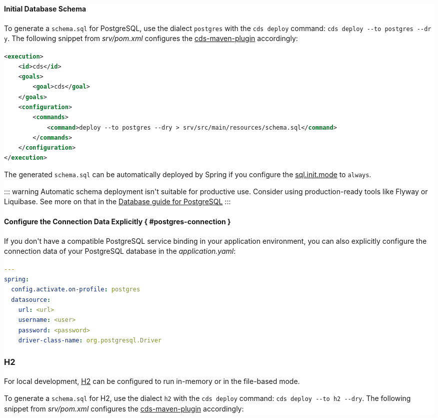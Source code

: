 #### Initial Database Schema

To generate a `schema.sql` for PostgreSQL, use the dialect `postgres` with the `cds deploy` command: `cds deploy --to postgres --dry`. The following snippet from _srv/pom.xml_ configures the [cds-maven-plugin](../java/development/#cds-maven-plugin) accordingly:

```xml
<execution>
	<id>cds</id>
	<goals>
		<goal>cds</goal>
	</goals>
	<configuration>
		<commands>
			<command>deploy --to postgres --dry > srv/src/main/resources/schema.sql</command>
		</commands>
	</configuration>
</execution>
```

The generated `schema.sql` can be automatically deployed by Spring if you configure the [sql.init.mode](https://docs.spring.io/spring-boot/docs/2.7.x/reference/html/howto.html#howto.data-initialization.using-basic-sql-scripts) to `always`.

::: warning
Automatic schema deployment isn't suitable for productive use. Consider using production-ready tools like Flyway or Liquibase. See more on that in the [Database guide for PostgreSQL](../guides/databases-postgres.md?impl-variant=java#deployment-using-liquibase)
:::

#### Configure the Connection Data Explicitly { #postgres-connection }

If you don't have a compatible PostgreSQL service binding in your application environment, you can also explicitly configure the connection data of your PostgreSQL database in the _application.yaml_:

```yaml
---
spring:
  config.activate.on-profile: postgres
  datasource:
    url: <url>
    username: <user>
    password: <password>
    driver-class-name: org.postgresql.Driver
```

### H2

For local development, [H2](https://www.h2database.com/) can be configured to run in-memory or in the file-based mode.

To generate a `schema.sql` for H2, use the dialect `h2` with the `cds deploy` command: `cds deploy --to h2 --dry`. The following snippet from _srv/pom.xml_ configures the [cds-maven-plugin](../java/development/#cds-maven-plugin) accordingly:
